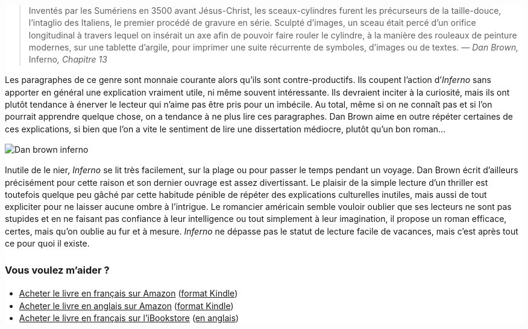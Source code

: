 <blockquote class="pull-quote"><p>Inventés par les Sumériens en 3500 avant Jésus-Christ, les sceaux-cylindres furent les précurseurs de la taille-douce, l’<span style="font-style:normal;">intaglio</span> des Italiens, le premier procédé de gravure en série. Sculpté d’images, un sceau était percé d’un orifice longitudinal à travers lequel on insérait un axe afin de pouvoir faire rouler le cylindre, à la manière des rouleaux de peinture modernes, sur une tablette d’argile, pour imprimer une suite récurrente de symboles, d’images ou de textes.<cite class="author"> — Dan Brown, <span style="font-style:normal;">Inferno</span>, Chapitre 13</cite></p>
</blockquote>
<p>Les paragraphes de ce genre sont monnaie courante alors qu’ils sont contre-productifs. Ils coupent l’action d’<em>Inferno</em> sans apporter en général une explication vraiment utile, ni même souvent intéressante. Ils devraient inciter à la curiosité, mais ils ont plutôt tendance à énerver le lecteur qui n’aime pas être pris pour un imbécile. Au total, même si on ne connaît pas et si l’on pourrait apprendre quelque chose, on a tendance à ne plus lire ces paragraphes. Dan Brown aime en outre répéter certaines de ces explications, si bien que l’on a vite le sentiment de lire une dissertation médiocre, plutôt qu’un bon roman…</p>
<img class="aligncenter" src="https://voiretmanger.fr/wp-content/2013/08/dan-brown-inferno.jpg" alt="Dan brown inferno" title="dan-brown-inferno.JPG" width="100%" />
<p>Inutile de le nier, <em>Inferno</em> se lit très facilement, sur la plage ou pour passer le temps pendant un voyage. Dan Brown écrit d’ailleurs précisément pour cette raison et son dernier ouvrage est assez divertissant. Le plaisir de la simple lecture d’un thriller est toutefois quelque peu gâché par cette habitude pénible de répéter des explications culturelles inutiles, mais aussi de tout expliciter pour ne laisser aucune ombre à l’intrigue. Le romancier américain semble vouloir oublier que ses lecteurs ne sont pas stupides et en ne faisant pas confiance à leur intelligence ou tout simplement à leur imagination, il propose un roman efficace, certes, mais qu’on oublie au fur et à mesure. <em>Inferno</em> ne dépasse pas le statut de lecture facile de vacances, mais c’est après tout ce pour quoi il existe.</p>
<div class="amazon">
<h3>Vous voulez m&rsquo;aider ?</h3>
<ul>
<li><a href="http://www.amazon.fr/gp/product/270964374X/ref=as_li_ss_tl?ie=UTF8&#038;tag=leblogdenic07-21&#038;linkCode=as2&#038;camp=1642&#038;creative=19458&#038;creativeASIN=270964374X">Acheter le livre en français sur Amazon</a> (<a href="http://www.amazon.fr/gp/product/B00C0UXSC0/ref=as_li_ss_tl?ie=UTF8&#038;tag=leblogdenic07-21&#038;linkCode=as2&#038;camp=1642&#038;creative=19458&#038;creativeASIN=B00C0UXSC0">format Kindle</a>)</li>
<li><a href="http://www.amazon.fr/gp/product/0385537859/ref=as_li_ss_tl?ie=UTF8&#038;tag=leblogdenic07-21&#038;linkCode=as2&#038;camp=1642&#038;creative=19458&#038;creativeASIN=0385537859">Acheter le livre en anglais sur Amazon</a> (<a href="http://www.amazon.fr/gp/product/B00B1AHNVC/ref=as_li_ss_tl?ie=UTF8&#038;tag=leblogdenic07-21&#038;linkCode=as2&#038;camp=1642&#038;creative=19458&#038;creativeASIN=B00B1AHNVC">format Kindle</a>)</li>
<li><a href="https://itunes.apple.com/fr/book/inferno-version-francaise/id624516123?mt=11">Acheter le livre en français sur l&rsquo;iBookstore</a> (<a href="https://itunes.apple.com/fr/book/inferno/id593855874?mt=11">en anglais</a>)</li>
</ul>
</div>

